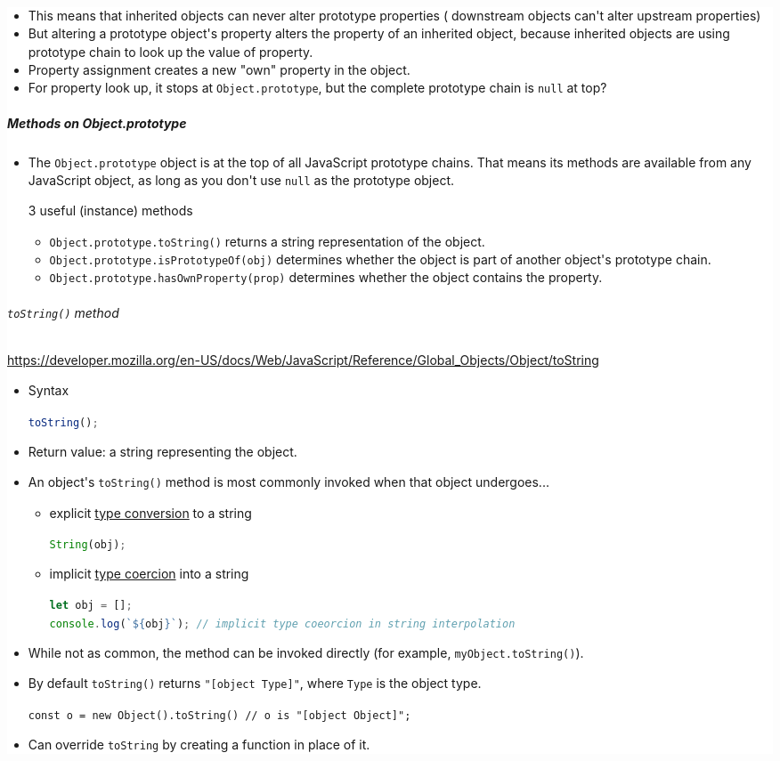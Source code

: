 -  This means that inherited objects can never alter prototype properties ( downstream objects can't alter upstream properties)
-  But altering a prototype object's property alters the property of an inherited object, because inherited objects are using prototype chain to look up the value of property. 
-  Property assignment creates a new "own" property in the object. 
-  For property look up, it stops at `Object.prototype`, but the complete prototype chain is `null` at top? 

##### Methods on Object.prototype

- The `Object.prototype` object is at the top of all JavaScript prototype chains. That means its methods are available from any JavaScript object, as long as you don't use `null` as the prototype object. 

  3 useful (instance) methods

  - `Object.prototype.toString()` returns a string representation of the object.
  - `Object.prototype.isPrototypeOf(obj)` determines whether the object is part of another object's prototype chain.
  - `Object.prototype.hasOwnProperty(prop)` determines whether the object contains the property.

###### `toString()` method

https://developer.mozilla.org/en-US/docs/Web/JavaScript/Reference/Global_Objects/Object/toString

- Syntax

  ```js
  toString();
  ```

- Return value: a string representing the object. 

- An object's `toString()` method is most commonly invoked when that object undergoes...

  - explicit [type conversion](https://developer.mozilla.org/en-US/docs/Glossary/Type_Conversion) to a string 

    ```js
    String(obj);
    ```

  - implicit [type coercion](https://developer.mozilla.org/en-US/docs/Glossary/Type_coercion) into a string

    ```js
    let obj = [];
    console.log(`${obj}`); // implicit type coeorcion in string interpolation
    ```

- While not as common, the method can be invoked directly (for example, `myObject.toString()`).

- By default `toString()` returns `"[object Type]"`, where `Type` is the object type.

  ```
  const o = new Object().toString() // o is "[object Object]";
  ```

- Can override `toString` by creating a function in place of it. 
